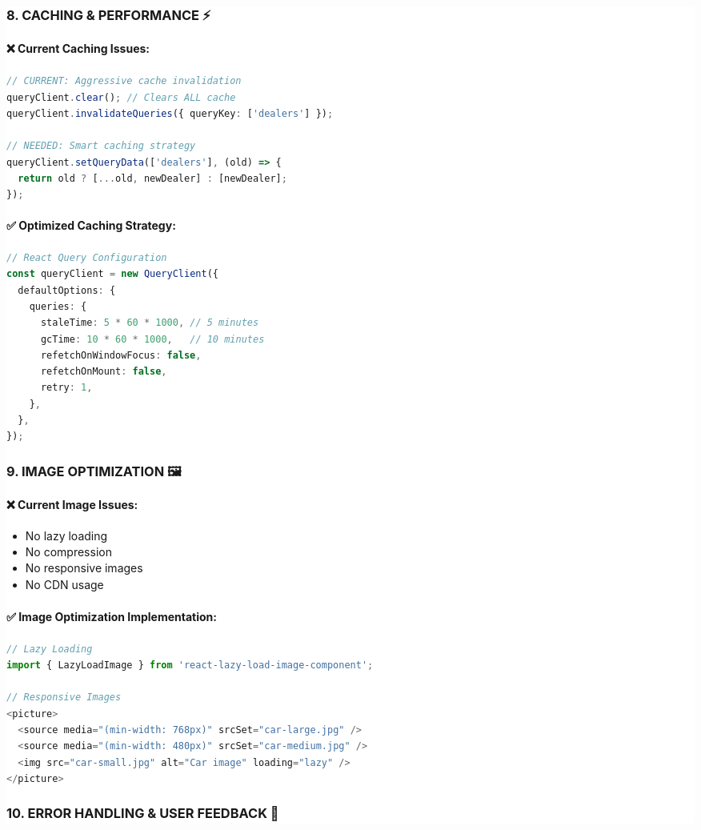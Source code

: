 ### 8. **CACHING & PERFORMANCE** ⚡

#### ❌ **Current Caching Issues:**
```typescript
// CURRENT: Aggressive cache invalidation
queryClient.clear(); // Clears ALL cache
queryClient.invalidateQueries({ queryKey: ['dealers'] });

// NEEDED: Smart caching strategy
queryClient.setQueryData(['dealers'], (old) => {
  return old ? [...old, newDealer] : [newDealer];
});
```

#### ✅ **Optimized Caching Strategy:**
```typescript
// React Query Configuration
const queryClient = new QueryClient({
  defaultOptions: {
    queries: {
      staleTime: 5 * 60 * 1000, // 5 minutes
      gcTime: 10 * 60 * 1000,   // 10 minutes
      refetchOnWindowFocus: false,
      refetchOnMount: false,
      retry: 1,
    },
  },
});
```

### 9. **IMAGE OPTIMIZATION** 🖼️

#### ❌ **Current Image Issues:**
- No lazy loading
- No compression
- No responsive images
- No CDN usage

#### ✅ **Image Optimization Implementation:**
```typescript
// Lazy Loading
import { LazyLoadImage } from 'react-lazy-load-image-component';

// Responsive Images
<picture>
  <source media="(min-width: 768px)" srcSet="car-large.jpg" />
  <source media="(min-width: 480px)" srcSet="car-medium.jpg" />
  <img src="car-small.jpg" alt="Car image" loading="lazy" />
</picture>
```

### 10. **ERROR HANDLING & USER FEEDBACK** 🚨

